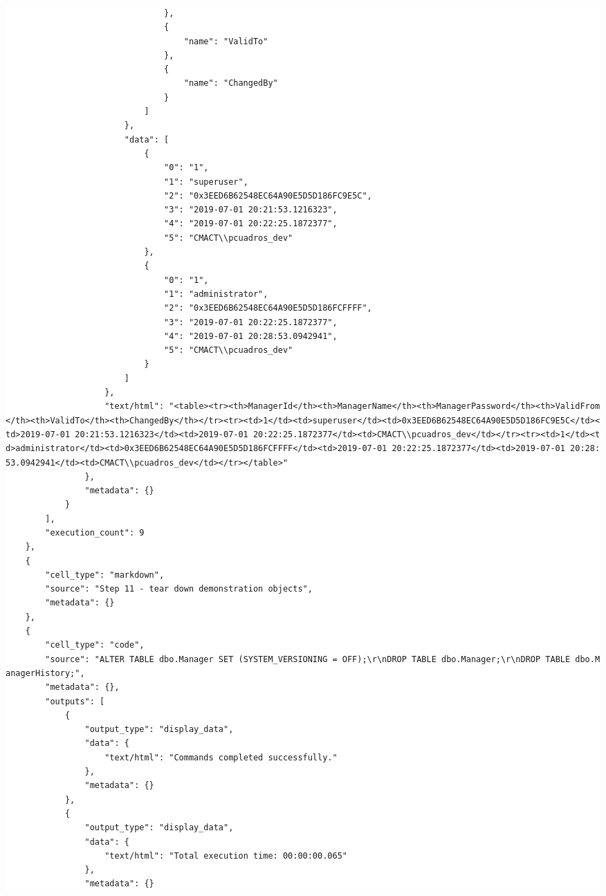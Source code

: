                                     },
                                    {
                                        "name": "ValidTo"
                                    },
                                    {
                                        "name": "ChangedBy"
                                    }
                                ]
                            },
                            "data": [
                                {
                                    "0": "1",
                                    "1": "superuser",
                                    "2": "0x3EED6B62548EC64A90E5D5D186FC9E5C",
                                    "3": "2019-07-01 20:21:53.1216323",
                                    "4": "2019-07-01 20:22:25.1872377",
                                    "5": "CMACT\\pcuadros_dev"
                                },
                                {
                                    "0": "1",
                                    "1": "administrator",
                                    "2": "0x3EED6B62548EC64A90E5D5D186FCFFFF",
                                    "3": "2019-07-01 20:22:25.1872377",
                                    "4": "2019-07-01 20:28:53.0942941",
                                    "5": "CMACT\\pcuadros_dev"
                                }
                            ]
                        },
                        "text/html": "<table><tr><th>ManagerId</th><th>ManagerName</th><th>ManagerPassword</th><th>ValidFrom</th><th>ValidTo</th><th>ChangedBy</th></tr><tr><td>1</td><td>superuser</td><td>0x3EED6B62548EC64A90E5D5D186FC9E5C</td><td>2019-07-01 20:21:53.1216323</td><td>2019-07-01 20:22:25.1872377</td><td>CMACT\\pcuadros_dev</td></tr><tr><td>1</td><td>administrator</td><td>0x3EED6B62548EC64A90E5D5D186FCFFFF</td><td>2019-07-01 20:22:25.1872377</td><td>2019-07-01 20:28:53.0942941</td><td>CMACT\\pcuadros_dev</td></tr></table>"
                    },
                    "metadata": {}
                }
            ],
            "execution_count": 9
        },
        {
            "cell_type": "markdown",
            "source": "Step 11 - tear down demonstration objects",
            "metadata": {}
        },
        {
            "cell_type": "code",
            "source": "ALTER TABLE dbo.Manager SET (SYSTEM_VERSIONING = OFF);\r\nDROP TABLE dbo.Manager;\r\nDROP TABLE dbo.ManagerHistory;",
            "metadata": {},
            "outputs": [
                {
                    "output_type": "display_data",
                    "data": {
                        "text/html": "Commands completed successfully."
                    },
                    "metadata": {}
                },
                {
                    "output_type": "display_data",
                    "data": {
                        "text/html": "Total execution time: 00:00:00.065"
                    },
                    "metadata": {}